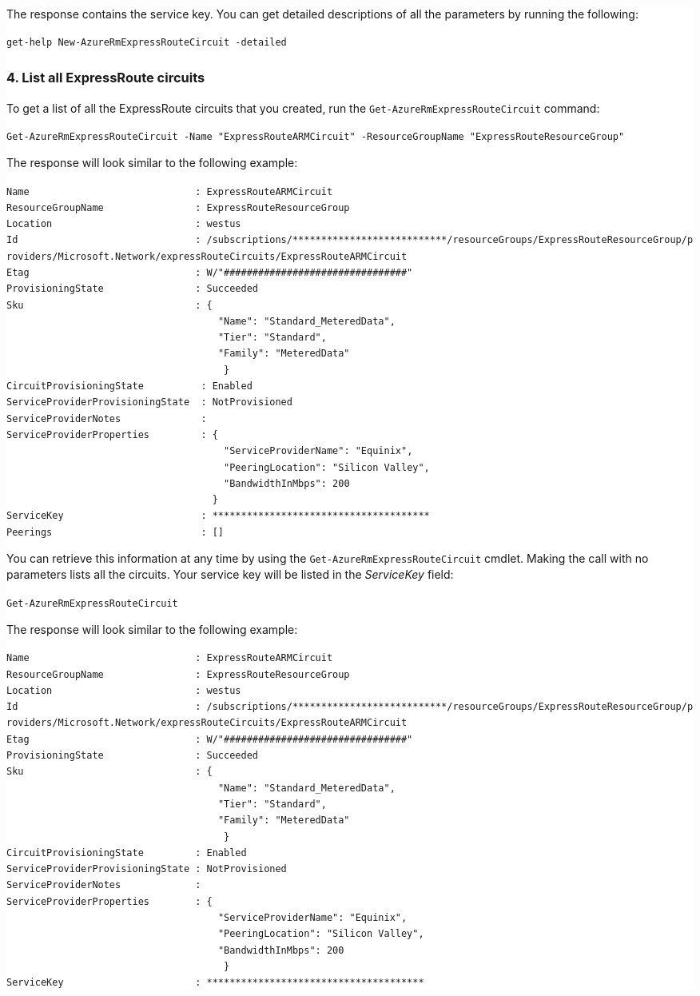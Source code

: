 The response contains the service key. You can get detailed descriptions of all the parameters by running the following:

    get-help New-AzureRmExpressRouteCircuit -detailed


### 4. List all ExpressRoute circuits
To get a list of all the ExpressRoute circuits that you created, run the `Get-AzureRmExpressRouteCircuit` command:

    Get-AzureRmExpressRouteCircuit -Name "ExpressRouteARMCircuit" -ResourceGroupName "ExpressRouteResourceGroup"

The response will look similar to the following example:

    Name                             : ExpressRouteARMCircuit
    ResourceGroupName                : ExpressRouteResourceGroup
    Location                         : westus
    Id                               : /subscriptions/***************************/resourceGroups/ExpressRouteResourceGroup/providers/Microsoft.Network/expressRouteCircuits/ExpressRouteARMCircuit
    Etag                             : W/"################################"
    ProvisioningState                : Succeeded
    Sku                              : {
                                         "Name": "Standard_MeteredData",
                                         "Tier": "Standard",
                                         "Family": "MeteredData"
                                          }
    CircuitProvisioningState          : Enabled
    ServiceProviderProvisioningState  : NotProvisioned
    ServiceProviderNotes              :
    ServiceProviderProperties         : {
                                          "ServiceProviderName": "Equinix",
                                          "PeeringLocation": "Silicon Valley",
                                          "BandwidthInMbps": 200
                                        }
    ServiceKey                        : **************************************
    Peerings                          : []

You can retrieve this information at any time by using the `Get-AzureRmExpressRouteCircuit` cmdlet. Making the call with no parameters lists all the circuits. Your service key will be listed in the *ServiceKey* field:

    Get-AzureRmExpressRouteCircuit


The response will look similar to the following example:

    Name                             : ExpressRouteARMCircuit
    ResourceGroupName                : ExpressRouteResourceGroup
    Location                         : westus
    Id                               : /subscriptions/***************************/resourceGroups/ExpressRouteResourceGroup/providers/Microsoft.Network/expressRouteCircuits/ExpressRouteARMCircuit
    Etag                             : W/"################################"
    ProvisioningState                : Succeeded
    Sku                              : {
                                         "Name": "Standard_MeteredData",
                                         "Tier": "Standard",
                                         "Family": "MeteredData"
                                          }
    CircuitProvisioningState         : Enabled
    ServiceProviderProvisioningState : NotProvisioned
    ServiceProviderNotes             :
    ServiceProviderProperties        : {
                                         "ServiceProviderName": "Equinix",
                                         "PeeringLocation": "Silicon Valley",
                                         "BandwidthInMbps": 200
                                          }
    ServiceKey                       : **************************************